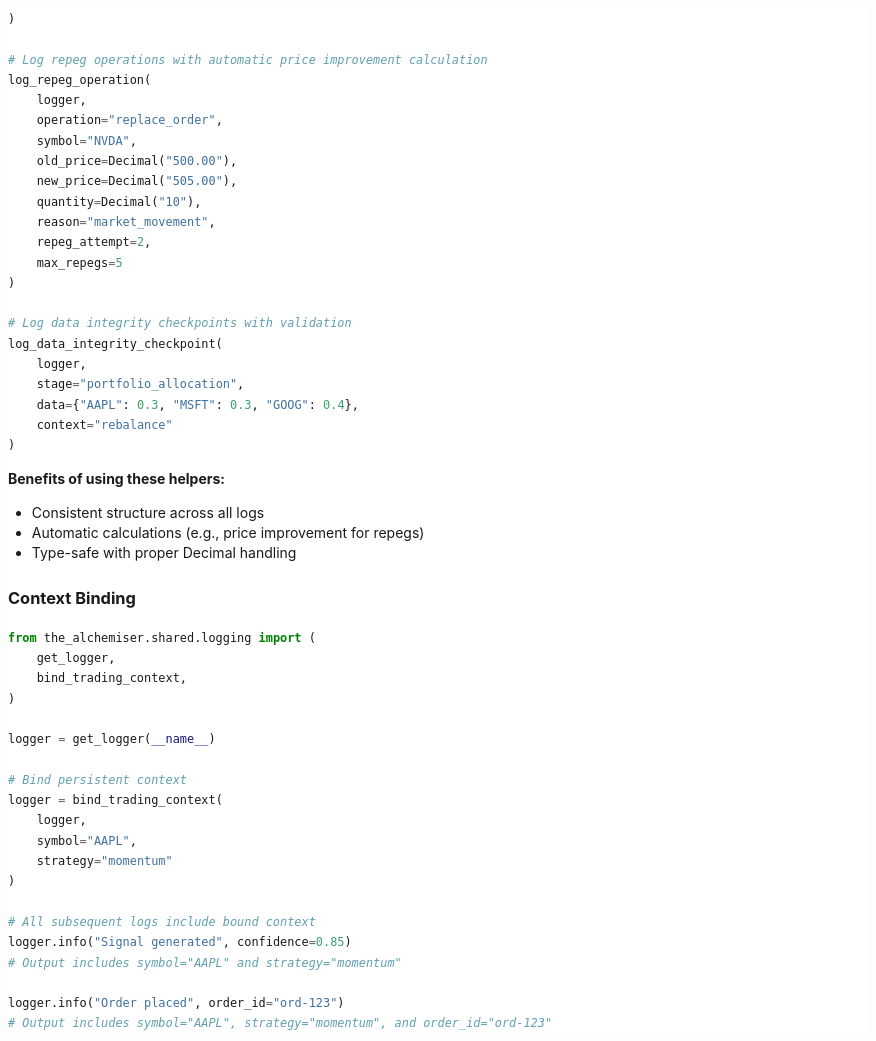 ```python
)

# Log repeg operations with automatic price improvement calculation
log_repeg_operation(
    logger,
    operation="replace_order",
    symbol="NVDA",
    old_price=Decimal("500.00"),
    new_price=Decimal("505.00"),
    quantity=Decimal("10"),
    reason="market_movement",
    repeg_attempt=2,
    max_repegs=5
)

# Log data integrity checkpoints with validation
log_data_integrity_checkpoint(
    logger,
    stage="portfolio_allocation",
    data={"AAPL": 0.3, "MSFT": 0.3, "GOOG": 0.4},
    context="rebalance"
)
```

**Benefits of using these helpers:**
- Consistent structure across all logs
- Automatic calculations (e.g., price improvement for repegs)
- Type-safe with proper Decimal handling

### Context Binding

```python
from the_alchemiser.shared.logging import (
    get_logger,
    bind_trading_context,
)

logger = get_logger(__name__)

# Bind persistent context
logger = bind_trading_context(
    logger,
    symbol="AAPL",
    strategy="momentum"
)

# All subsequent logs include bound context
logger.info("Signal generated", confidence=0.85)
# Output includes symbol="AAPL" and strategy="momentum"

logger.info("Order placed", order_id="ord-123")
# Output includes symbol="AAPL", strategy="momentum", and order_id="ord-123"
```
